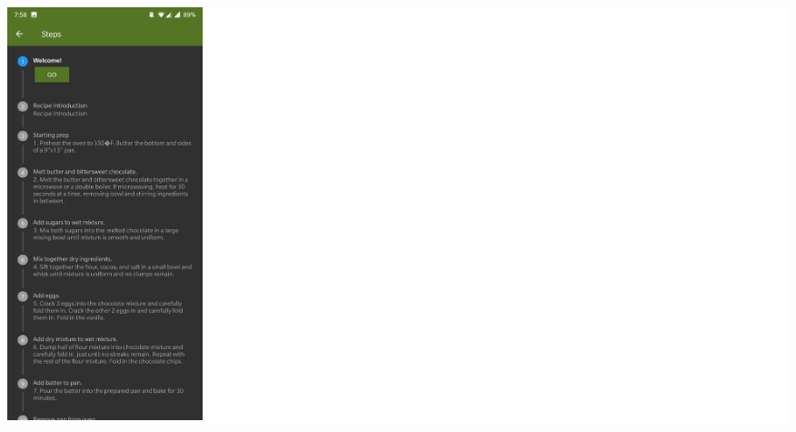   <img src="https://github.com/ankitkesarwani/Baking-App/blob/master/Screens/Screen_4.jpg" height="25%" width="25%"/>